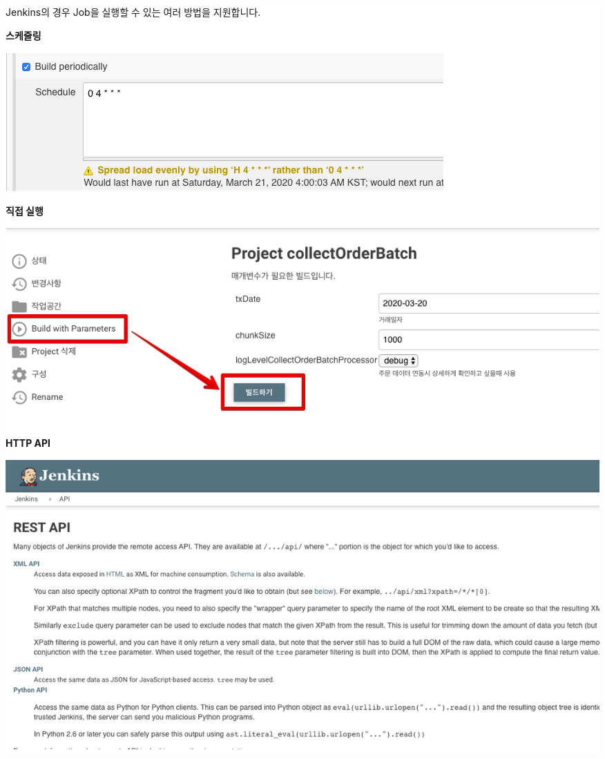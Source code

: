 Jenkins의 경우 Job을 실행할 수 있는 여러 방법을 지원합니다.  

**스케줄링**

![scheduler](./images/scheduler.png)

**직접 실행**
  
![execute](./images/execute.png)

**HTTP API**

![httpapi](./images/httpapi.png)
